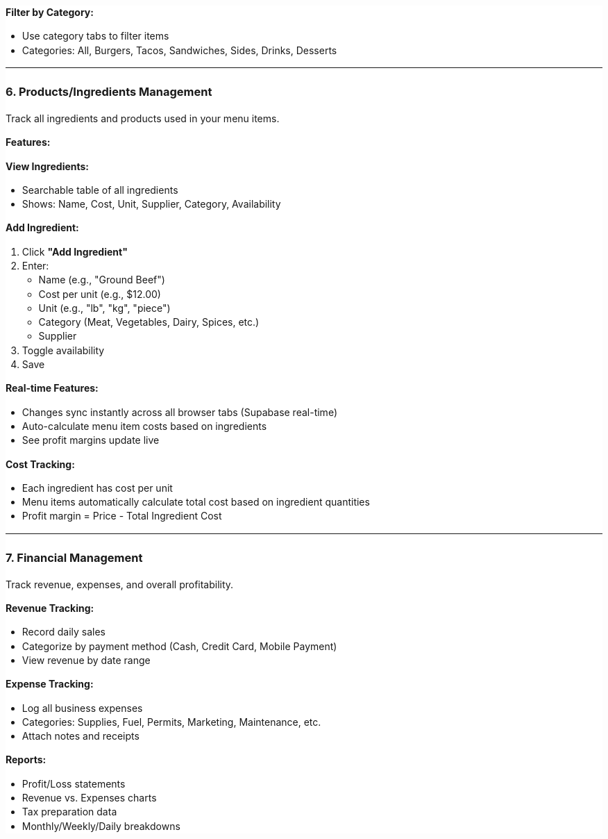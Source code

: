 **Filter by Category:**
- Use category tabs to filter items
- Categories: All, Burgers, Tacos, Sandwiches, Sides, Drinks, Desserts

---

### 6. Products/Ingredients Management

Track all ingredients and products used in your menu items.

**Features:**

**View Ingredients:**
- Searchable table of all ingredients
- Shows: Name, Cost, Unit, Supplier, Category, Availability

**Add Ingredient:**
1. Click **"Add Ingredient"**
2. Enter:
   - Name (e.g., "Ground Beef")
   - Cost per unit (e.g., $12.00)
   - Unit (e.g., "lb", "kg", "piece")
   - Category (Meat, Vegetables, Dairy, Spices, etc.)
   - Supplier
3. Toggle availability
4. Save

**Real-time Features:**
- Changes sync instantly across all browser tabs (Supabase real-time)
- Auto-calculate menu item costs based on ingredients
- See profit margins update live

**Cost Tracking:**
- Each ingredient has cost per unit
- Menu items automatically calculate total cost based on ingredient quantities
- Profit margin = Price - Total Ingredient Cost

---

### 7. Financial Management

Track revenue, expenses, and overall profitability.

**Revenue Tracking:**
- Record daily sales
- Categorize by payment method (Cash, Credit Card, Mobile Payment)
- View revenue by date range

**Expense Tracking:**
- Log all business expenses
- Categories: Supplies, Fuel, Permits, Marketing, Maintenance, etc.
- Attach notes and receipts

**Reports:**
- Profit/Loss statements
- Revenue vs. Expenses charts
- Tax preparation data
- Monthly/Weekly/Daily breakdowns
